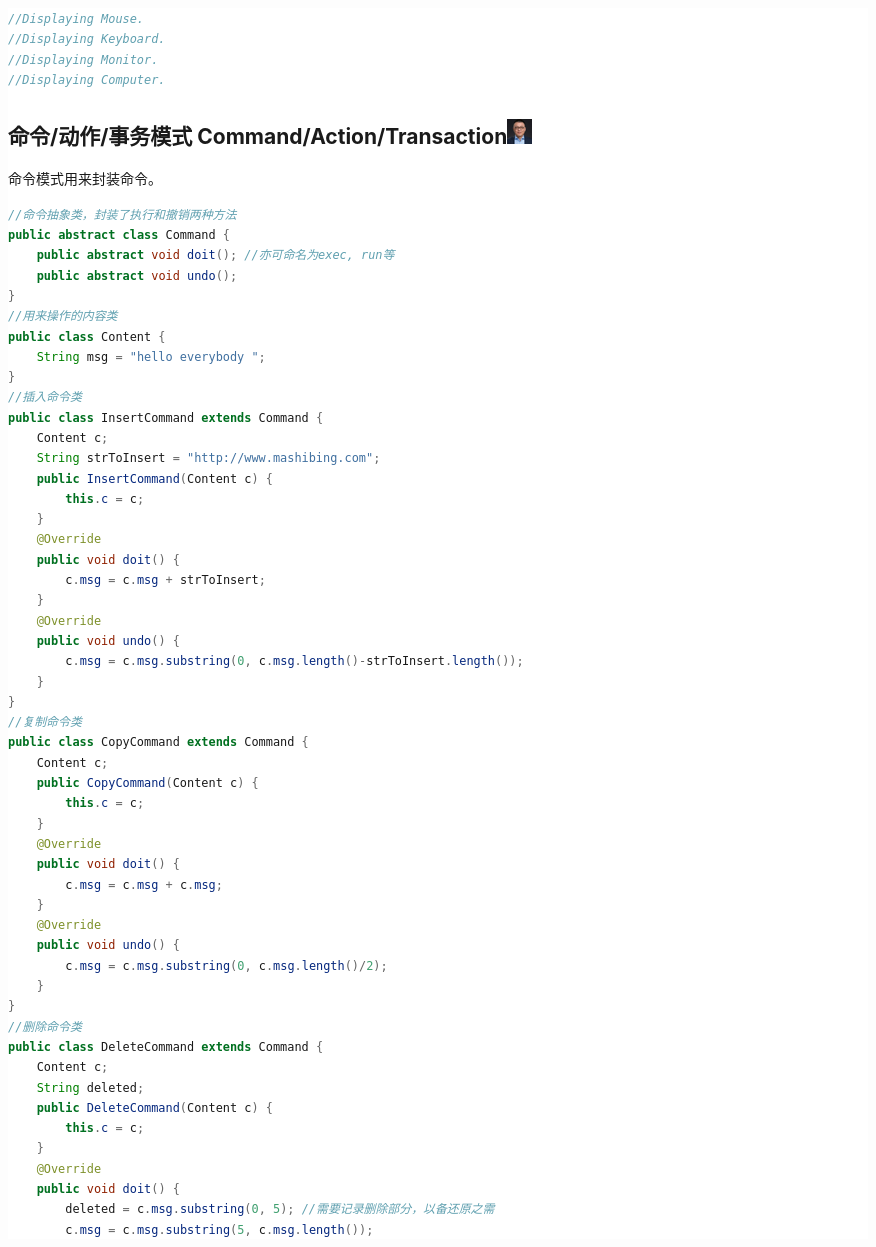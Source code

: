 ```java
//Displaying Mouse.
//Displaying Keyboard.
//Displaying Monitor.
//Displaying Computer.
```

##  命令/动作/事务模式 Command/Action/Transaction<img src="./icons/mashibing.gif" />

命令模式用来封装命令。

```java
//命令抽象类，封装了执行和撤销两种方法
public abstract class Command {
    public abstract void doit(); //亦可命名为exec, run等
    public abstract void undo();
}
//用来操作的内容类
public class Content {
    String msg = "hello everybody ";
}
//插入命令类
public class InsertCommand extends Command {
    Content c;
    String strToInsert = "http://www.mashibing.com";
    public InsertCommand(Content c) {
        this.c = c;
    }
    @Override
    public void doit() {
        c.msg = c.msg + strToInsert;
    }
    @Override
    public void undo() {
        c.msg = c.msg.substring(0, c.msg.length()-strToInsert.length());
    }
}
//复制命令类
public class CopyCommand extends Command {
    Content c;
    public CopyCommand(Content c) {
        this.c = c;
    }
    @Override
    public void doit() {
        c.msg = c.msg + c.msg;
    }
    @Override
    public void undo() {
        c.msg = c.msg.substring(0, c.msg.length()/2);
    }
}
//删除命令类
public class DeleteCommand extends Command {
    Content c;
    String deleted;
    public DeleteCommand(Content c) {
        this.c = c;
    }
    @Override
    public void doit() {
        deleted = c.msg.substring(0, 5); //需要记录删除部分，以备还原之需
        c.msg = c.msg.substring(5, c.msg.length());
```